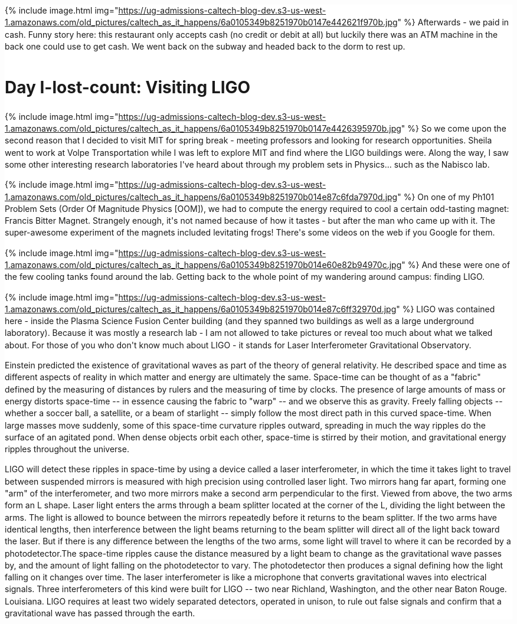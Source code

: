 
{% include image.html img="https://ug-admissions-caltech-blog-dev.s3-us-west-1.amazonaws.com/old_pictures/caltech_as_it_happens/6a0105349b8251970b0147e442621f970b.jpg" %}
Afterwards - we paid in cash. Funny story here: this restaurant only accepts cash (no credit or debit at all) but luckily there was an ATM machine in the back one could use to get cash. We went back on the subway and headed back to the dorm to rest up.

<h1>Day I-lost-count: Visiting LIGO</h1>


{% include image.html img="https://ug-admissions-caltech-blog-dev.s3-us-west-1.amazonaws.com/old_pictures/caltech_as_it_happens/6a0105349b8251970b0147e4426395970b.jpg" %}
So we come upon the second reason that I decided to visit MIT for spring break - meeting professors and looking for research opportunities. Sheila went to work at Volpe Transportation while I was left to explore MIT and find where the LIGO buildings were. Along the way, I saw some other interesting research laboratories I've heard about through my problem sets in Physics... such as the Nabisco lab.


{% include image.html img="https://ug-admissions-caltech-blog-dev.s3-us-west-1.amazonaws.com/old_pictures/caltech_as_it_happens/6a0105349b8251970b014e87c6fda7970d.jpg" %}
On one of my Ph101 Problem Sets (Order Of Magnitude Physics [OOM]), we had to compute the energy required to cool a certain odd-tasting magnet: Francis Bitter Magnet. Strangely enough, it's not named because of how it tastes - but after the man who came up with it. The super-awesome experiment of the magnets included levitating frogs! There's some videos on the web if you Google for them.


{% include image.html img="https://ug-admissions-caltech-blog-dev.s3-us-west-1.amazonaws.com/old_pictures/caltech_as_it_happens/6a0105349b8251970b014e60e82b94970c.jpg" %}
And these were one of the few cooling tanks found around the lab. Getting back to the whole point of my wandering around campus: finding LIGO.


{% include image.html img="https://ug-admissions-caltech-blog-dev.s3-us-west-1.amazonaws.com/old_pictures/caltech_as_it_happens/6a0105349b8251970b014e87c6ff32970d.jpg" %}
LIGO was contained here - inside the Plasma Science Fusion Center building (and they spanned two buildings as well as a large underground laboratory). Because it was mostly a research lab - I am not allowed to take pictures or reveal too much about what we talked about. For those of you who don't know much about LIGO - it stands for Laser Interferometer Gravitational Observatory.

Einstein predicted the existence of gravitational waves as part of the theory of general relativity. He described space and time as different aspects of reality in which matter and energy are ultimately the same. Space-time can be thought of as a "fabric" defined by the measuring of distances by rulers and the measuring of time by clocks. The presence of large amounts of mass or energy distorts space-time -- in essence causing the fabric to "warp" -- and we observe this as gravity. Freely falling objects -- whether a soccer ball, a satellite, or a beam of starlight -- simply follow the most direct path in this curved space-time. When large masses move suddenly, some of this space-time curvature ripples outward, spreading in much the way ripples do the surface of an agitated pond. When dense objects orbit each other, space-time is stirred by their motion, and gravitational energy ripples throughout the universe.

LIGO will detect these ripples in space-time by using a device called a laser interferometer, in which the time it takes light to travel between suspended mirrors is measured with high precision using controlled laser light. Two mirrors hang far apart, forming one "arm" of the interferometer, and two more mirrors make a second arm perpendicular to the first. Viewed from above, the two arms form an L shape. Laser light enters the arms through a beam splitter located at the corner of the L, dividing the light between the arms. The light is allowed to bounce between the mirrors repeatedly before it returns to the beam splitter. If the two arms have identical lengths, then interference between the light beams returning to the beam splitter will direct all of the light back toward the laser. But if there is any difference between the lengths of the two arms, some light will travel to where it can be recorded by a photodetector.The space-time ripples cause the distance measured by a light beam to change as the gravitational wave passes by, and the amount of light falling on the photodetector to vary. The photodetector then produces a signal defining how the light falling on it changes over time. The laser interferometer is like a microphone that converts gravitational waves into electrical signals. Three interferometers of this kind were built for LlGO -- two near Richland, Washington, and the other near Baton Rouge. Louisiana. LlGO requires at least two widely separated detectors, operated in unison, to rule out false signals and confirm that a gravitational wave has passed through the earth.

